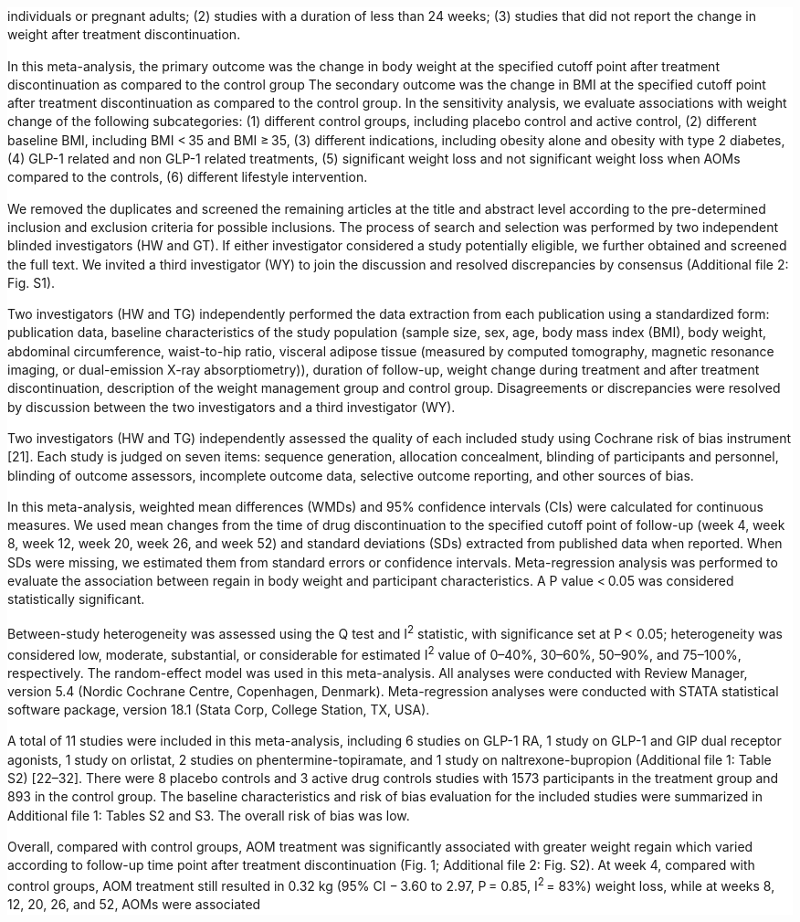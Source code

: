 individuals or pregnant adults; (2) studies with a duration of less than 24 weeks; (3) studies that did not report the change in weight after treatment discontinuation.</p></sec><sec id="Sec5"><title>Outcome measures</title><p id="Par22">In this meta-analysis, the primary outcome was the change in body weight at the specified cutoff point after treatment discontinuation as compared to the control group The secondary outcome was the change in BMI at the specified cutoff point after treatment discontinuation as compared to the control group. In the sensitivity analysis, we evaluate associations with weight change of the following subcategories: (1) different control groups, including placebo control and active control, (2) different baseline BMI, including BMI &#x0003c;&#x02009;35 and BMI &#x02265;&#x02009;35, (3) different indications, including obesity alone and obesity with type 2 diabetes, (4) GLP-1 related and non GLP-1 related treatments, (5) significant weight loss and not significant weight loss when AOMs compared to the controls, (6) different lifestyle intervention.</p></sec><sec id="Sec6"><title>Data extraction and quality assessments</title><p id="Par23">We removed the duplicates and screened the remaining articles at the title and abstract level according to the pre-determined inclusion and exclusion criteria for possible inclusions. The process of search and selection was performed by two independent blinded investigators (HW and GT). If either investigator considered a study potentially eligible, we further obtained and screened the full text. We invited a third investigator (WY) to join the discussion and resolved discrepancies by consensus (Additional file <xref rid="MOESM2" ref-type="media">2</xref>: Fig. S1).</p><p id="Par24">Two investigators (HW and TG) independently performed the data extraction from each publication using a standardized form: publication data, baseline characteristics of the study population (sample size, sex, age, body mass index (BMI), body weight, abdominal circumference, waist-to-hip ratio, visceral adipose tissue (measured by computed tomography, magnetic resonance imaging, or dual-emission X-ray absorptiometry)), duration of follow-up, weight change during treatment and after treatment discontinuation, description of the weight management group and control group. Disagreements or discrepancies were resolved by discussion between the two investigators and a third investigator (WY).</p><p id="Par25">Two investigators (HW and TG) independently assessed the quality of each included study using Cochrane risk of bias instrument [<xref ref-type="bibr" rid="CR21">21</xref>]. Each study is judged on seven items: sequence generation, allocation concealment, blinding of participants and personnel, blinding of outcome assessors, incomplete outcome data, selective outcome reporting, and other sources of bias.</p></sec><sec id="Sec7"><title>Data synthesis and analysis</title><p id="Par26">In this meta-analysis, weighted mean differences (WMDs) and 95% confidence intervals (CIs) were calculated for continuous measures. We used mean changes from the time of drug discontinuation to the specified cutoff point of follow-up (week 4, week 8, week 12, week 20, week 26, and week 52) and standard deviations (SDs) extracted from published data when reported. When SDs were missing, we estimated them from standard errors or confidence intervals. Meta-regression analysis was performed to evaluate the association between regain in body weight and participant characteristics. A <italic>P</italic> value &#x0003c;&#x02009;0.05 was considered statistically significant.</p><p id="Par27">Between-study heterogeneity was assessed using the <italic>Q</italic> test and <italic>&#x00399;</italic><sup>2</sup> statistic, with significance set at <italic>P</italic>&#x02009;&#x0003c; 0.05; heterogeneity was considered low, moderate, substantial, or considerable for estimated <italic>I</italic><sup>2</sup> value of 0&#x02013;40%, 30&#x02013;60%, 50&#x02013;90%, and 75&#x02013;100%, respectively. The random-effect model was used in this meta-analysis. All analyses were conducted with Review Manager, version 5.4 (Nordic Cochrane Centre, Copenhagen, Denmark). Meta-regression analyses were conducted with STATA statistical software package, version 18.1 (Stata Corp, College Station, TX, USA).</p></sec></sec><sec id="Sec8"><title>Results</title><p id="Par28">A total of 11 studies were included in this meta-analysis, including 6 studies on GLP-1 RA, 1 study on GLP-1 and GIP dual receptor agonists, 1 study on orlistat, 2 studies on phentermine-topiramate, and 1 study on naltrexone-bupropion (Additional file <xref rid="MOESM1" ref-type="media">1</xref>: Table S2) [<xref ref-type="bibr" rid="CR22">22</xref>&#x02013;<xref ref-type="bibr" rid="CR32">32</xref>]. There were 8 placebo controls and 3 active drug controls studies with 1573 participants in the treatment group and 893 in the control group. The baseline characteristics and risk of bias evaluation for the included studies were summarized in Additional file <xref rid="MOESM1" ref-type="media">1</xref>: Tables S2 and S3. The overall risk of bias was low.</p><sec id="Sec9"><title>Trajectory of weight change after discontinuation of AOMs</title><sec id="Sec10"><title>Overall</title><p id="Par29">Overall, compared with control groups, AOM treatment was significantly associated with greater weight regain which varied according to follow-up time point after treatment discontinuation (Fig.&#x000a0;<xref rid="Fig1" ref-type="fig">1</xref>; Additional file <xref rid="MOESM2" ref-type="media">2</xref>: Fig. S2). At week 4, compared with control groups, AOM treatment still resulted in 0.32 kg (95% CI &#x02212;&#x02009;3.60 to 2.97, <italic>P</italic>&#x02009;= 0.85, <italic>&#x00399;</italic><sup>2</sup>&#x02009;= 83%) weight loss, while at weeks 8, 12, 20, 26, and 52, AOMs were associated